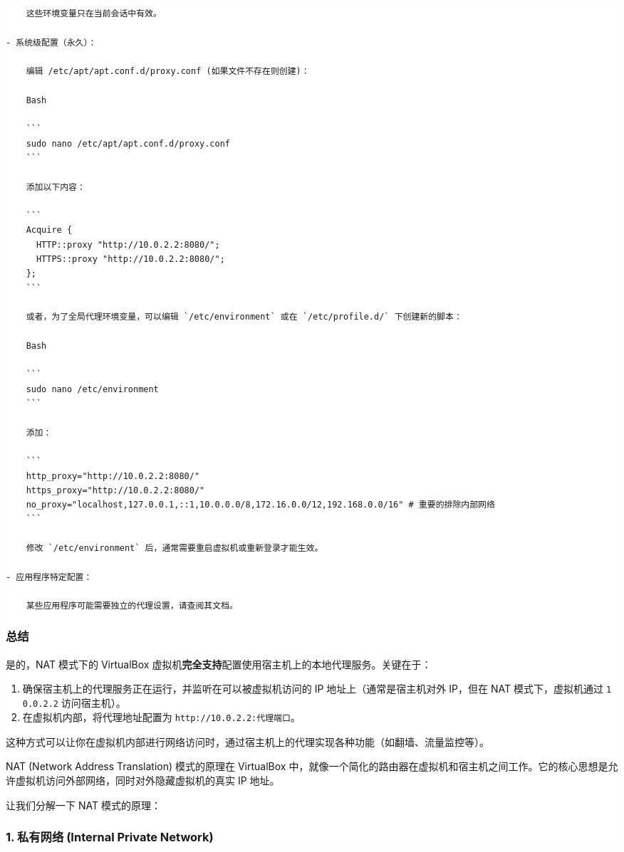         这些环境变量只在当前会话中有效。
        
    - 系统级配置（永久）：
        
        编辑 /etc/apt/apt.conf.d/proxy.conf (如果文件不存在则创建)：
        
        Bash
        
        ```
        sudo nano /etc/apt/apt.conf.d/proxy.conf
        ```
        
        添加以下内容：
        
        ```
        Acquire {
          HTTP::proxy "http://10.0.2.2:8080/";
          HTTPS::proxy "http://10.0.2.2:8080/";
        };
        ```
        
        或者，为了全局代理环境变量，可以编辑 `/etc/environment` 或在 `/etc/profile.d/` 下创建新的脚本：
        
        Bash
        
        ```
        sudo nano /etc/environment
        ```
        
        添加：
        
        ```
        http_proxy="http://10.0.2.2:8080/"
        https_proxy="http://10.0.2.2:8080/"
        no_proxy="localhost,127.0.0.1,::1,10.0.0.0/8,172.16.0.0/12,192.168.0.0/16" # 重要的排除内部网络
        ```
        
        修改 `/etc/environment` 后，通常需要重启虚拟机或重新登录才能生效。
        
    - 应用程序特定配置：
        
        某些应用程序可能需要独立的代理设置，请查阅其文档。
        

### 总结

是的，NAT 模式下的 VirtualBox 虚拟机**完全支持**配置使用宿主机上的本地代理服务。关键在于：

1. 确保宿主机上的代理服务正在运行，并监听在可以被虚拟机访问的 IP 地址上（通常是宿主机对外 IP，但在 NAT 模式下，虚拟机通过 `10.0.2.2` 访问宿主机）。
2. 在虚拟机内部，将代理地址配置为 `http://10.0.2.2:代理端口`。

这种方式可以让你在虚拟机内部进行网络访问时，通过宿主机上的代理实现各种功能（如翻墙、流量监控等）。


NAT (Network Address Translation) 模式的原理在 VirtualBox 中，就像一个简化的路由器在虚拟机和宿主机之间工作。它的核心思想是允许虚拟机访问外部网络，同时对外隐藏虚拟机的真实 IP 地址。

让我们分解一下 NAT 模式的原理：

### 1. 私有网络 (Internal Private Network)
